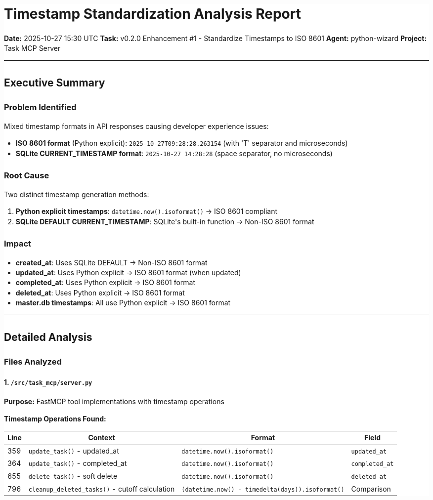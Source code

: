 # Timestamp Standardization Analysis Report

**Date:** 2025-10-27 15:30 UTC
**Task:** v0.2.0 Enhancement #1 - Standardize Timestamps to ISO 8601
**Agent:** python-wizard
**Project:** Task MCP Server

---

## Executive Summary

### Problem Identified
Mixed timestamp formats in API responses causing developer experience issues:
- **ISO 8601 format** (Python explicit): `2025-10-27T09:28:28.263154` (with 'T' separator and microseconds)
- **SQLite CURRENT_TIMESTAMP format**: `2025-10-27 14:28:28` (space separator, no microseconds)

### Root Cause
Two distinct timestamp generation methods:
1. **Python explicit timestamps**: `datetime.now().isoformat()` → ISO 8601 compliant
2. **SQLite DEFAULT CURRENT_TIMESTAMP**: SQLite's built-in function → Non-ISO 8601 format

### Impact
- **created_at**: Uses SQLite DEFAULT → Non-ISO 8601 format
- **updated_at**: Uses Python explicit → ISO 8601 format (when updated)
- **completed_at**: Uses Python explicit → ISO 8601 format
- **deleted_at**: Uses Python explicit → ISO 8601 format
- **master.db timestamps**: All use Python explicit → ISO 8601 format

---

## Detailed Analysis

### Files Analyzed

#### 1. `/src/task_mcp/server.py`
**Purpose:** FastMCP tool implementations with timestamp operations

**Timestamp Operations Found:**

| Line | Context | Format | Field |
|------|---------|--------|-------|
| 359 | `update_task()` - updated_at | `datetime.now().isoformat()` | `updated_at` |
| 364 | `update_task()` - completed_at | `datetime.now().isoformat()` | `completed_at` |
| 655 | `delete_task()` - soft delete | `datetime.now().isoformat()` | `deleted_at` |
| 796 | `cleanup_deleted_tasks()` - cutoff calculation | `(datetime.now() - timedelta(days)).isoformat()` | Comparison |

